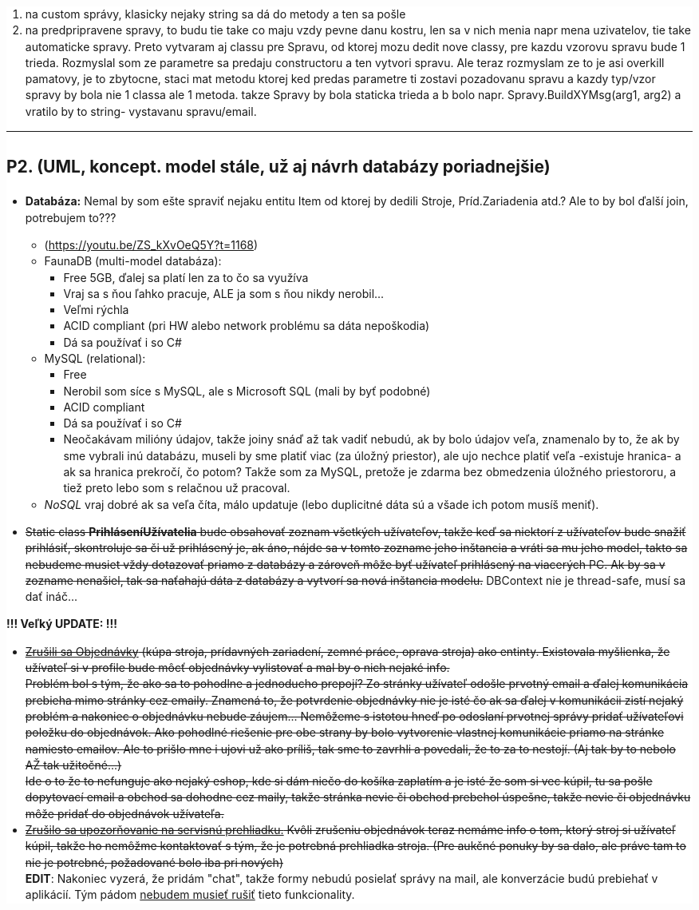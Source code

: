   1. na custom správy, klasicky nejaky string sa dá do metody a ten sa pošle
  2. na predpripravene spravy, to budu tie take co maju vzdy pevne danu kostru, len sa v nich menia napr mena uzivatelov, tie take automaticke spravy. Preto vytvaram aj classu pre Spravu, od ktorej mozu dedit nove classy, pre kazdu vzorovu spravu bude 1 trieda. Rozmyslal som ze parametre sa predaju constructoru a ten vytvori spravu. Ale teraz rozmyslam ze to je asi overkill pamatovy, je to zbytocne, staci mat metodu ktorej ked predas parametre ti zostavi pozadovanu spravu a kazdy typ/vzor spravy by bola nie 1 classa ale 1 metoda. takze Spravy by bola staticka trieda a b bolo napr. Spravy.BuildXYMsg(arg1, arg2) a vratilo by to string- vystavanu spravu/email.

---

## P2. (UML, koncept. model stále, už aj návrh databázy poriadnejšie)

- **Databáza:** Nemal by som ešte spraviť nejaku entitu Item od ktorej by dedili Stroje, Príd.Zariadenia atd.? Ale to by bol ďalší join, potrebujem to???
  - (https://youtu.be/ZS_kXvOeQ5Y?t=1168)
  - FaunaDB (multi-model databáza):
    - Free 5GB, ďalej sa platí len za to čo sa využíva
    - Vraj sa s ňou ľahko pracuje, ALE ja som s ňou nikdy nerobil...
    - Veľmi rýchla
    - ACID compliant (pri HW alebo network problému sa dáta nepoškodia)
    - Dá sa používať i so C#
  - MySQL (relational):
    - Free
    - Nerobil som síce s MySQL, ale s Microsoft SQL (mali by byť podobné)
    - ACID compliant
    - Dá sa používať i so C#
    - Neočakávam milióny údajov, takže joiny snáď až tak vadiť nebudú, ak by bolo údajov veľa, znamenalo by to, že ak by sme vybrali inú databázu, museli by sme platiť viac (za úložný priestor), ale ujo nechce platiť veľa -existuje hranica- a ak sa hranica prekročí, čo potom? Takže som za MySQL, pretože je zdarma bez obmedzenia úložného priestororu, a tiež preto lebo som s relačnou už pracoval.
  - *NoSQL* vraj dobré ak sa veľa číta, málo updatuje (lebo duplicitné dáta sú a všade ich potom musíš meniť).

- ~~Static class **PrihláseníUžívatelia** bude obsahovať zoznam všetkých užívateľov, takže keď sa niektorí z užívateľov bude snažiť prihlásiť, skontroluje sa či už prihlásený je, ak áno, nájde sa v tomto zozname jeho inštancia a vráti sa mu jeho model, takto sa nebudeme musiet vždy dotazovať priamo z databázy a zároveň môže byť užívateľ prihlásený na viacerých PC. Ak by sa v zozname nenašiel, tak sa naťahajú dáta z databázy a vytvorí sa nová inštancia modelu.~~ DBContext nie je thread-safe, musí sa dať ináč...

**!!! Veľký UPDATE: !!!** 

- ~~<u>Zrušili sa Objednávky</u> (kúpa stroja, prídavných zariadení, zemné práce, oprava stroja) ako entinty. Existovala myšlienka, že užívateľ si v profile bude môcť objednávky vylistovať a mal by o nich nejaké info.  
Problém bol s tým, že ako sa to pohodlne a jednoducho prepojí? Zo stránky užívateľ odošle prvotný email a ďalej komunikácia prebieha mimo stránky cez emaily. Znamená to, že potvrdenie objednávky nie je isté čo ak sa ďalej v komunikácii zistí nejaký problém a nakoniec o objednávku nebude záujem... Nemôžeme s istotou hneď po odoslaní prvotnej správy pridať užívateľovi položku do objednávok. Ako pohodlné riešenie pre obe strany by bolo vytvorenie vlastnej komunikácie priamo na stránke namiesto emailov. Ale to prišlo mne i ujovi už ako príliš, tak sme to zavrhli a povedali, že to za to nestojí. (Aj tak by to nebolo AŽ tak užitočné...)  
Ide o to že to nefunguje ako nejaký eshop, kde si dám niečo do košíka zaplatím a je isté že som si vec kúpil, tu sa pošle dopytovací email a obchod sa dohodne cez maily, takže stránka nevie či obchod prebehol úspešne, takže nevie či objednávku môže pridať do objednávok užívateľa.~~
- ~~<u>Zrušilo sa upozorňovanie na servisnú prehliadku.</u> Kvôli zrušeniu objednávok teraz nemáme info o tom, ktorý stroj si užívateľ kúpil, takže ho nemôžme kontaktovať s tým, že je potrebná prehliadka stroja. (Pre aukčné ponuky by sa dalo, ale práve tam to nie je potrebné, požadované bolo iba pri nových)~~  
**EDIT**: Nakoniec vyzerá, že pridám "chat", takže formy nebudú posielať správy na mail, ale konverzácie budú prebiehať v aplikácií. Tým pádom <u>nebudem musieť rušiť</u> tieto funkcionality.
